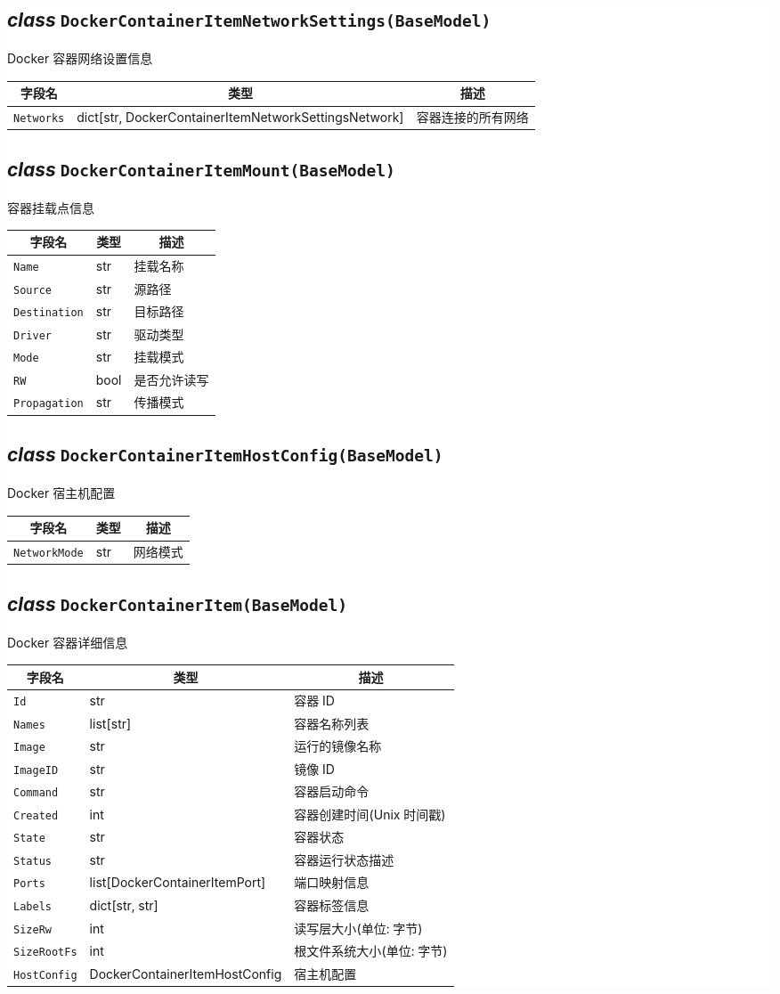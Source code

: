 ## _class_ `DockerContainerItemNetworkSettings(BaseModel)`

Docker 容器网络设置信息

| 字段名     | 类型                                                 | 描述               |
| ---------- | ---------------------------------------------------- | ------------------ |
| `Networks` | dict[str, DockerContainerItemNetworkSettingsNetwork] | 容器连接的所有网络 |

## _class_ `DockerContainerItemMount(BaseModel)`

容器挂载点信息

| 字段名        | 类型 | 描述         |
| ------------- | ---- | ------------ |
| `Name`        | str  | 挂载名称     |
| `Source`      | str  | 源路径       |
| `Destination` | str  | 目标路径     |
| `Driver`      | str  | 驱动类型     |
| `Mode`        | str  | 挂载模式     |
| `RW`          | bool | 是否允许读写 |
| `Propagation` | str  | 传播模式     |

## _class_ `DockerContainerItemHostConfig(BaseModel)`

Docker 宿主机配置

| 字段名        | 类型 | 描述     |
| ------------- | ---- | -------- |
| `NetworkMode` | str  | 网络模式 |

## _class_ `DockerContainerItem(BaseModel)`

Docker 容器详细信息

| 字段名            | 类型                               | 描述                       |
| ----------------- | ---------------------------------- | -------------------------- |
| `Id`              | str                                | 容器 ID                    |
| `Names`           | list[str]                          | 容器名称列表               |
| `Image`           | str                                | 运行的镜像名称             |
| `ImageID`         | str                                | 镜像 ID                    |
| `Command`         | str                                | 容器启动命令               |
| `Created`         | int                                | 容器创建时间(Unix 时间戳)  |
| `State`           | str                                | 容器状态                   |
| `Status`          | str                                | 容器运行状态描述           |
| `Ports`           | list[DockerContainerItemPort]      | 端口映射信息               |
| `Labels`          | dict[str, str]                     | 容器标签信息               |
| `SizeRw`          | int                                | 读写层大小(单位: 字节)     |
| `SizeRootFs`      | int                                | 根文件系统大小(单位: 字节) |
| `HostConfig`      | DockerContainerItemHostConfig      | 宿主机配置                 |